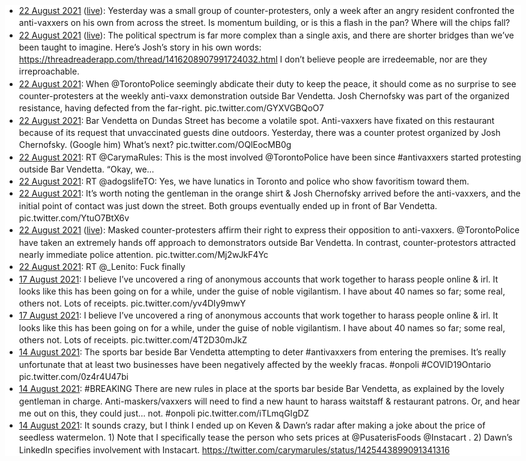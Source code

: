 * [22 August 2021](https://web.archive.org/web/20210823082953/https://twitter.com/CarymaRules/status/1429514478719315972) ([live](https://twitter.com/CarymaRules/status/1429514483592990724)): Yesterday was a small group of counter-protesters, only a week after an angry resident confronted the anti-vaxxers on his own from across the street.   Is momentum building, or is this a flash in the pan? Where will the chips fall? 
* [22 August 2021](https://web.archive.org/web/20210823082953/https://twitter.com/CarymaRules/status/1429514478719315972) ([live](https://twitter.com/CarymaRules/status/1429514481814618116)): The political spectrum is far more complex than a single axis, and there are shorter bridges than we’ve been taught to imagine.  Here’s Josh’s story in his own words:  https://threadreaderapp.com/thread/1416208907991724032.html   I don’t believe people are irredeemable, nor are they irreproachable. 
* [22 August 2021](https://web.archive.org/web/20210823082953/https://twitter.com/CarymaRules/status/1429514478719315972): When  @TorontoPolice  seemingly abdicate their duty to keep the peace, it should come as no surprise to see counter-protesters at the weekly anti-vaxx demonstration outside Bar Vendetta.   Josh Chernofsky was part of the organized resistance, having defected from the far-right. pic.twitter.com/GYXVGBQoO7 
* [22 August 2021](https://web.archive.org/web/20210822153857/https://twitter.com/CarymaRules/status/1429448968929484800): Bar Vendetta on Dundas Street has become a volatile spot.   Anti-vaxxers have fixated on this restaurant because of its request that unvaccinated guests dine outdoors. Yesterday, there was a counter protest organized by Josh Chernofsky. (Google him)  What’s next? pic.twitter.com/OQlEocMB0g 
* [22 August 2021](https://web.archive.org/web/20210822115551/https://twitter.com/CarymaRules/status/1429411995871322115): RT @CarymaRules: This is the most involved @TorontoPolice have been since #antivaxxers started protesting outside Bar Vendetta.   “Okay, we… 
* [22 August 2021](https://web.archive.org/web/20210822044342/https://twitter.com/CarymaRules/status/1429303241762742279): RT @adogslifeTO: Yes, we have lunatics in Toronto and police who show favoritism toward them. 
* [22 August 2021](https://web.archive.org/web/20210822075352/https://twitter.com/CarymaRules/status/1429302805592956931): It’s worth noting the gentleman in the orange shirt & Josh Chernofsky arrived before the anti-vaxxers, and the initial point of contact was just down the street. Both groups eventually ended up in front of Bar Vendetta. pic.twitter.com/YtuO7BtX6v 
* [22 August 2021](https://web.archive.org/web/20210822075352/https://twitter.com/CarymaRules/status/1429302805592956931) ([live](https://twitter.com/CarymaRules/status/1429301611235618821)): Masked counter-protesters affirm their right to express their opposition to anti-vaxxers.    @TorontoPolice  have taken an extremely hands off approach to demonstrators outside Bar Vendetta. In contrast, counter-protestors attracted nearly immediate police attention. pic.twitter.com/Mj2wJkF4Yc 
* [22 August 2021](https://web.archive.org/web/20210822022851/https://twitter.com/CarymaRules/status/1429269305649246216): RT @_Lenito: Fuck finally 
* [17 August 2021](https://web.archive.org/web/20210817121613/https://twitter.com/CarymaRules/status/1427605086864396322): I believe I’ve uncovered a ring of anonymous accounts that work together to harass people online & irl. It looks like this has been going on for a while, under the guise of noble vigilantism.  I have about 40 names so far; some real, others not. Lots of receipts. pic.twitter.com/yv4DIy9mwY 
* [17 August 2021](https://web.archive.org/web/20210817121356/https://twitter.com/CarymaRules/status/1427604589436624900): I believe I’ve uncovered a ring of anonymous accounts that work together to harass people online & irl. It looks like this has been going on for a while, under the guise of noble vigilantism.  I have about 40 names so far; some real, others not. Lots of receipts. pic.twitter.com/4T2D30mJkZ 
* [14 August 2021](https://web.archive.org/web/20210814220728/https://twitter.com/CarymaRules/status/1426666743951290369): The sports bar beside Bar Vendetta attempting to deter  #antivaxxers  from entering the premises.   It’s really unfortunate that at least two businesses have been negatively affected by the weekly fracas.    #onpoli   #COVID19Ontario  pic.twitter.com/0z4r4U47bi 
* [14 August 2021](https://web.archive.org/web/20210814214529/https://twitter.com/CarymaRules/status/1426661232556355586): #BREAKING  There are new rules in place at the sports bar beside Bar Vendetta, as explained by the lovely gentleman in charge.  Anti-maskers/vaxxers will need to find a new haunt to harass waitstaff & restaurant patrons.  Or, and hear me out on this, they could just… not.  #onpoli  pic.twitter.com/iTLmqGIgDZ 
* [14 August 2021](https://web.archive.org/web/20210814114702/https://twitter.com/CarymaRules/status/1426510587534757889): It sounds crazy, but I think I ended up on Keven & Dawn’s radar after making a joke about the price of seedless watermelon.  1) Note that I specifically tease the person who sets prices at  @PusaterisFoods   @Instacart .  2) Dawn’s LinkedIn specifies involvement with Instacart. https://twitter.com/carymarules/status/1425443899091341316 